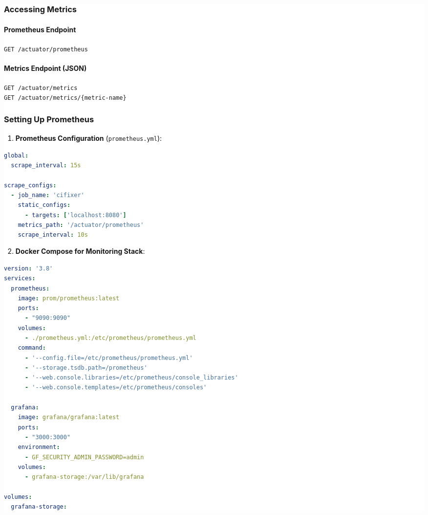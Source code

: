 ### Accessing Metrics

#### Prometheus Endpoint
```
GET /actuator/prometheus
```

#### Metrics Endpoint (JSON)
```
GET /actuator/metrics
GET /actuator/metrics/{metric-name}
```

### Setting Up Prometheus

1. **Prometheus Configuration** (`prometheus.yml`):
```yaml
global:
  scrape_interval: 15s

scrape_configs:
  - job_name: 'cifixer'
    static_configs:
      - targets: ['localhost:8080']
    metrics_path: '/actuator/prometheus'
    scrape_interval: 10s
```

2. **Docker Compose for Monitoring Stack**:
```yaml
version: '3.8'
services:
  prometheus:
    image: prom/prometheus:latest
    ports:
      - "9090:9090"
    volumes:
      - ./prometheus.yml:/etc/prometheus/prometheus.yml
    command:
      - '--config.file=/etc/prometheus/prometheus.yml'
      - '--storage.tsdb.path=/prometheus'
      - '--web.console.libraries=/etc/prometheus/console_libraries'
      - '--web.console.templates=/etc/prometheus/consoles'

  grafana:
    image: grafana/grafana:latest
    ports:
      - "3000:3000"
    environment:
      - GF_SECURITY_ADMIN_PASSWORD=admin
    volumes:
      - grafana-storage:/var/lib/grafana

volumes:
  grafana-storage:
```

